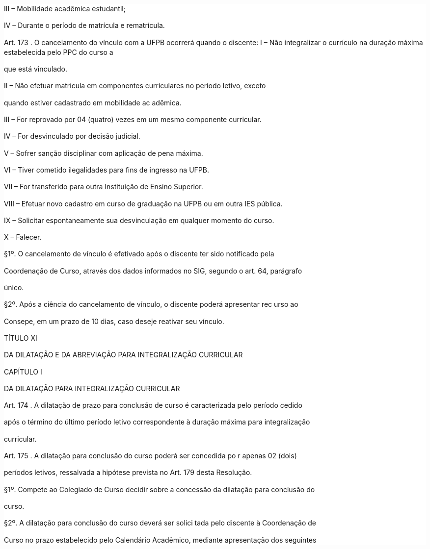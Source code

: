 III – Mobilidade acadêmica estudantil; 

IV – Durante o período de matrícula e rematrícula. 

Art. 173 . O cancelamento do vínculo com a UFPB ocorrerá quando o discente: I – Não integralizar o currículo na duração máxima estabelecida pelo PPC do curso a 

que está vinculado. 

II – Não efetuar matrícula em componentes curriculares no período letivo, exceto 

quando estiver cadastrado em mobilidade ac adêmica. 

III – For reprovado por 04 (quatro) vezes em um mesmo componente curricular. 

IV – For desvinculado por decisão judicial. 

V – Sofrer sanção disciplinar com aplicação de pena máxima. 

VI – Tiver cometido ilegalidades para fins de ingresso na UFPB. 

VII – For transferido para outra Instituição de Ensino Superior. 

VIII – Efetuar novo cadastro em curso de graduação na UFPB ou em outra IES pública. 

IX – Solicitar espontaneamente sua desvinculação em qualquer momento do curso. 

X – Falecer. 

§1º. O cancelamento de vínculo é efetivado após o discente ter sido notificado pela 

Coordenação de Curso, através dos dados informados no SIG, segundo o art. 64, parágrafo 

único. 

§2º. Após a ciência do cancelamento de vínculo, o discente poderá apresentar rec urso ao 

Consepe, em um prazo de 10 dias, caso deseje reativar seu vínculo. 

TÍTULO XI 

DA DILATAÇÃO E DA ABREVIAÇÃO PARA INTEGRALIZAÇÃO CURRICULAR 

CAPÍTULO I 

DA DILATAÇÃO PARA INTEGRALIZAÇÃO CURRICULAR 

Art. 174 . A dilatação de prazo para conclusão de curso é caracterizada pelo período cedido 

após o término do último período letivo correspondente à duração máxima para integralização 

curricular. 

Art. 175 . A dilatação para conclusão do curso poderá ser concedida po r apenas 02 (dois) 

períodos letivos, ressalvada a hipótese prevista no Art. 179 desta Resolução. 

§1º. Compete ao Colegiado de Curso decidir sobre a concessão da dilatação para conclusão do 

curso. 

§2º. A dilatação para conclusão do curso deverá ser solici tada pelo discente à Coordenação de 

Curso no prazo estabelecido pelo Calendário Acadêmico, mediante apresentação dos seguintes 
